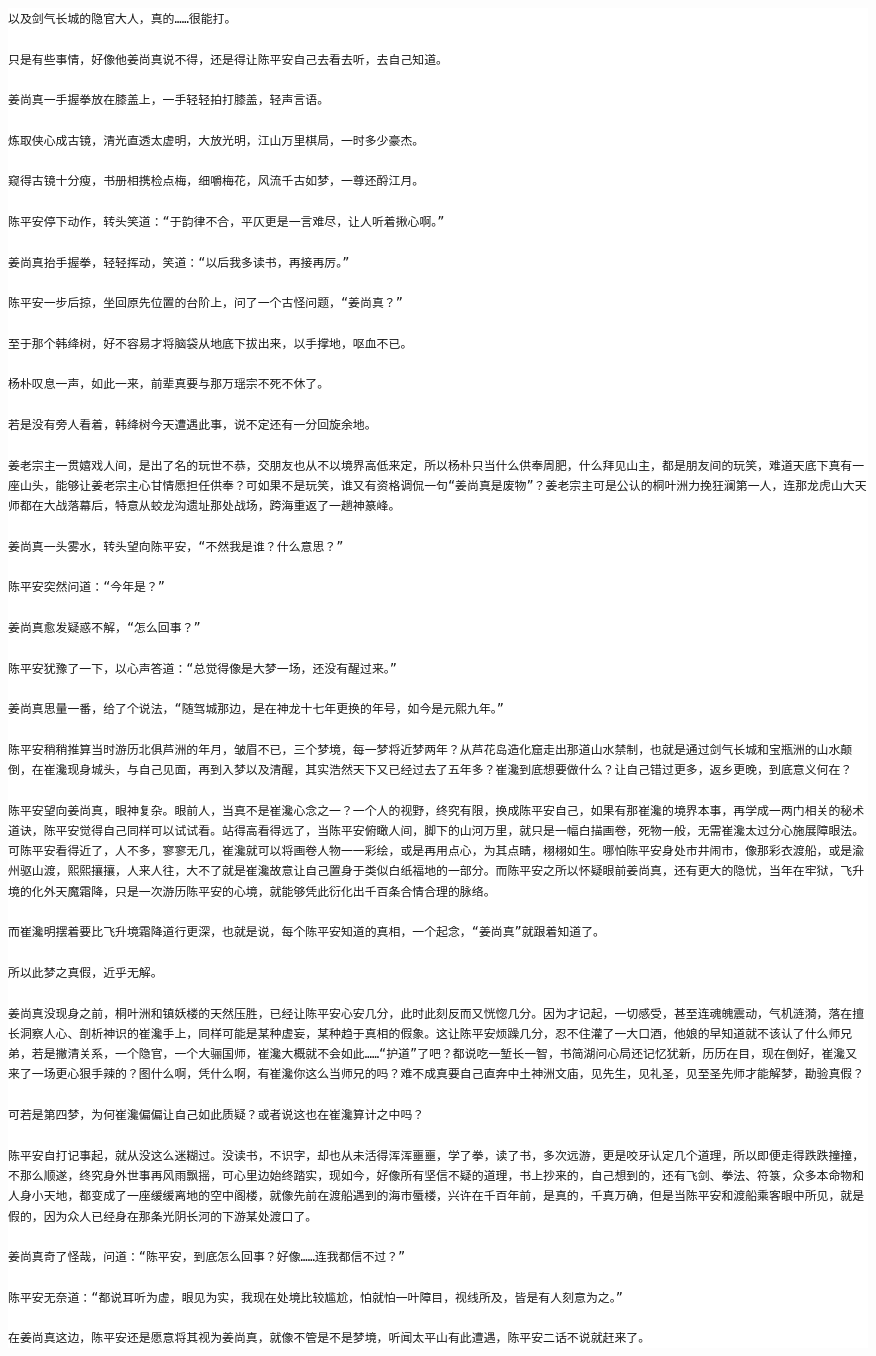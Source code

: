     以及剑气长城的隐官大人，真的……很能打。

    只是有些事情，好像他姜尚真说不得，还是得让陈平安自己去看去听，去自己知道。

    姜尚真一手握拳放在膝盖上，一手轻轻拍打膝盖，轻声言语。

    炼取侠心成古镜，清光直透太虚明，大放光明，江山万里棋局，一时多少豪杰。

    窥得古镜十分瘦，书册相携检点梅，细嚼梅花，风流千古如梦，一尊还酹江月。

    陈平安停下动作，转头笑道：“于韵律不合，平仄更是一言难尽，让人听着揪心啊。”

    姜尚真抬手握拳，轻轻挥动，笑道：“以后我多读书，再接再厉。”

    陈平安一步后掠，坐回原先位置的台阶上，问了一个古怪问题，“姜尚真？”

    至于那个韩绛树，好不容易才将脑袋从地底下拔出来，以手撑地，呕血不已。

    杨朴叹息一声，如此一来，前辈真要与那万瑶宗不死不休了。

    若是没有旁人看着，韩绛树今天遭遇此事，说不定还有一分回旋余地。

    姜老宗主一贯嬉戏人间，是出了名的玩世不恭，交朋友也从不以境界高低来定，所以杨朴只当什么供奉周肥，什么拜见山主，都是朋友间的玩笑，难道天底下真有一座山头，能够让姜老宗主心甘情愿担任供奉？可如果不是玩笑，谁又有资格调侃一句“姜尚真是废物”？姜老宗主可是公认的桐叶洲力挽狂澜第一人，连那龙虎山大天师都在大战落幕后，特意从蛟龙沟遗址那处战场，跨海重返了一趟神篆峰。

    姜尚真一头雾水，转头望向陈平安，“不然我是谁？什么意思？”

    陈平安突然问道：“今年是？”

    姜尚真愈发疑惑不解，“怎么回事？”

    陈平安犹豫了一下，以心声答道：“总觉得像是大梦一场，还没有醒过来。”

    姜尚真思量一番，给了个说法，“随驾城那边，是在神龙十七年更换的年号，如今是元熙九年。”

    陈平安稍稍推算当时游历北俱芦洲的年月，皱眉不已，三个梦境，每一梦将近梦两年？从芦花岛造化窟走出那道山水禁制，也就是通过剑气长城和宝瓶洲的山水颠倒，在崔瀺现身城头，与自己见面，再到入梦以及清醒，其实浩然天下又已经过去了五年多？崔瀺到底想要做什么？让自己错过更多，返乡更晚，到底意义何在？

    陈平安望向姜尚真，眼神复杂。眼前人，当真不是崔瀺心念之一？一个人的视野，终究有限，换成陈平安自己，如果有那崔瀺的境界本事，再学成一两门相关的秘术道诀，陈平安觉得自己同样可以试试看。站得高看得远了，当陈平安俯瞰人间，脚下的山河万里，就只是一幅白描画卷，死物一般，无需崔瀺太过分心施展障眼法。可陈平安看得近了，人不多，寥寥无几，崔瀺就可以将画卷人物一一彩绘，或是再用点心，为其点睛，栩栩如生。哪怕陈平安身处市井闹市，像那彩衣渡船，或是渝州驱山渡，熙熙攘攘，人来人往，大不了就是崔瀺故意让自己置身于类似白纸福地的一部分。而陈平安之所以怀疑眼前姜尚真，还有更大的隐忧，当年在牢狱，飞升境的化外天魔霜降，只是一次游历陈平安的心境，就能够凭此衍化出千百条合情合理的脉络。

    而崔瀺明摆着要比飞升境霜降道行更深，也就是说，每个陈平安知道的真相，一个起念，“姜尚真”就跟着知道了。

    所以此梦之真假，近乎无解。

    姜尚真没现身之前，桐叶洲和镇妖楼的天然压胜，已经让陈平安心安几分，此时此刻反而又恍惚几分。因为才记起，一切感受，甚至连魂魄震动，气机涟漪，落在擅长洞察人心、剖析神识的崔瀺手上，同样可能是某种虚妄，某种趋于真相的假象。这让陈平安烦躁几分，忍不住灌了一大口酒，他娘的早知道就不该认了什么师兄弟，若是撇清关系，一个隐官，一个大骊国师，崔瀺大概就不会如此……“护道”了吧？都说吃一堑长一智，书简湖问心局还记忆犹新，历历在目，现在倒好，崔瀺又来了一场更心狠手辣的？图什么啊，凭什么啊，有崔瀺你这么当师兄的吗？难不成真要自己直奔中土神洲文庙，见先生，见礼圣，见至圣先师才能解梦，勘验真假？

    可若是第四梦，为何崔瀺偏偏让自己如此质疑？或者说这也在崔瀺算计之中吗？

    陈平安自打记事起，就从没这么迷糊过。没读书，不识字，却也从未活得浑浑噩噩，学了拳，读了书，多次远游，更是咬牙认定几个道理，所以即便走得跌跌撞撞，不那么顺遂，终究身外世事再风雨飘摇，可心里边始终踏实，现如今，好像所有坚信不疑的道理，书上抄来的，自己想到的，还有飞剑、拳法、符箓，众多本命物和人身小天地，都变成了一座缓缓离地的空中阁楼，就像先前在渡船遇到的海市蜃楼，兴许在千百年前，是真的，千真万确，但是当陈平安和渡船乘客眼中所见，就是假的，因为众人已经身在那条光阴长河的下游某处渡口了。

    姜尚真奇了怪哉，问道：“陈平安，到底怎么回事？好像……连我都信不过？”

    陈平安无奈道：“都说耳听为虚，眼见为实，我现在处境比较尴尬，怕就怕一叶障目，视线所及，皆是有人刻意为之。”

    在姜尚真这边，陈平安还是愿意将其视为姜尚真，就像不管是不是梦境，听闻太平山有此遭遇，陈平安二话不说就赶来了。
